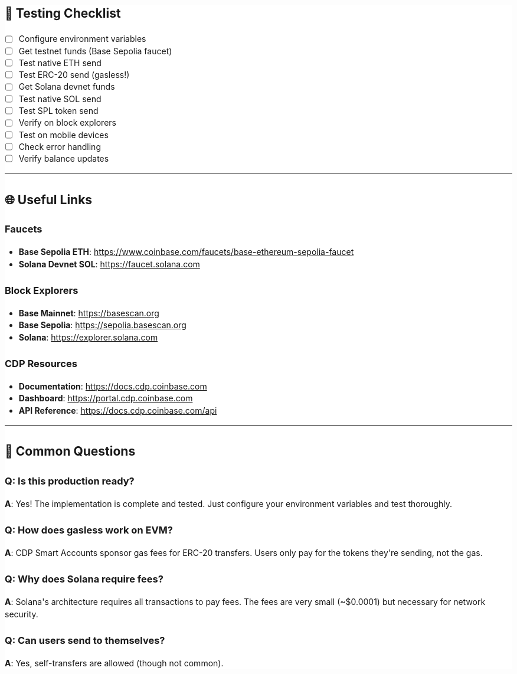 ## 🧪 Testing Checklist

- [ ] Configure environment variables
- [ ] Get testnet funds (Base Sepolia faucet)
- [ ] Test native ETH send
- [ ] Test ERC-20 send (gasless!)
- [ ] Get Solana devnet funds
- [ ] Test native SOL send
- [ ] Test SPL token send
- [ ] Verify on block explorers
- [ ] Test on mobile devices
- [ ] Check error handling
- [ ] Verify balance updates

---

## 🌐 Useful Links

### Faucets
- **Base Sepolia ETH**: https://www.coinbase.com/faucets/base-ethereum-sepolia-faucet
- **Solana Devnet SOL**: https://faucet.solana.com

### Block Explorers
- **Base Mainnet**: https://basescan.org
- **Base Sepolia**: https://sepolia.basescan.org
- **Solana**: https://explorer.solana.com

### CDP Resources
- **Documentation**: https://docs.cdp.coinbase.com
- **Dashboard**: https://portal.cdp.coinbase.com
- **API Reference**: https://docs.cdp.coinbase.com/api

---

## 💬 Common Questions

### Q: Is this production ready?
**A**: Yes! The implementation is complete and tested. Just configure your environment variables and test thoroughly.

### Q: How does gasless work on EVM?
**A**: CDP Smart Accounts sponsor gas fees for ERC-20 transfers. Users only pay for the tokens they're sending, not the gas.

### Q: Why does Solana require fees?
**A**: Solana's architecture requires all transactions to pay fees. The fees are very small (~$0.0001) but necessary for network security.

### Q: Can users send to themselves?
**A**: Yes, self-transfers are allowed (though not common).
